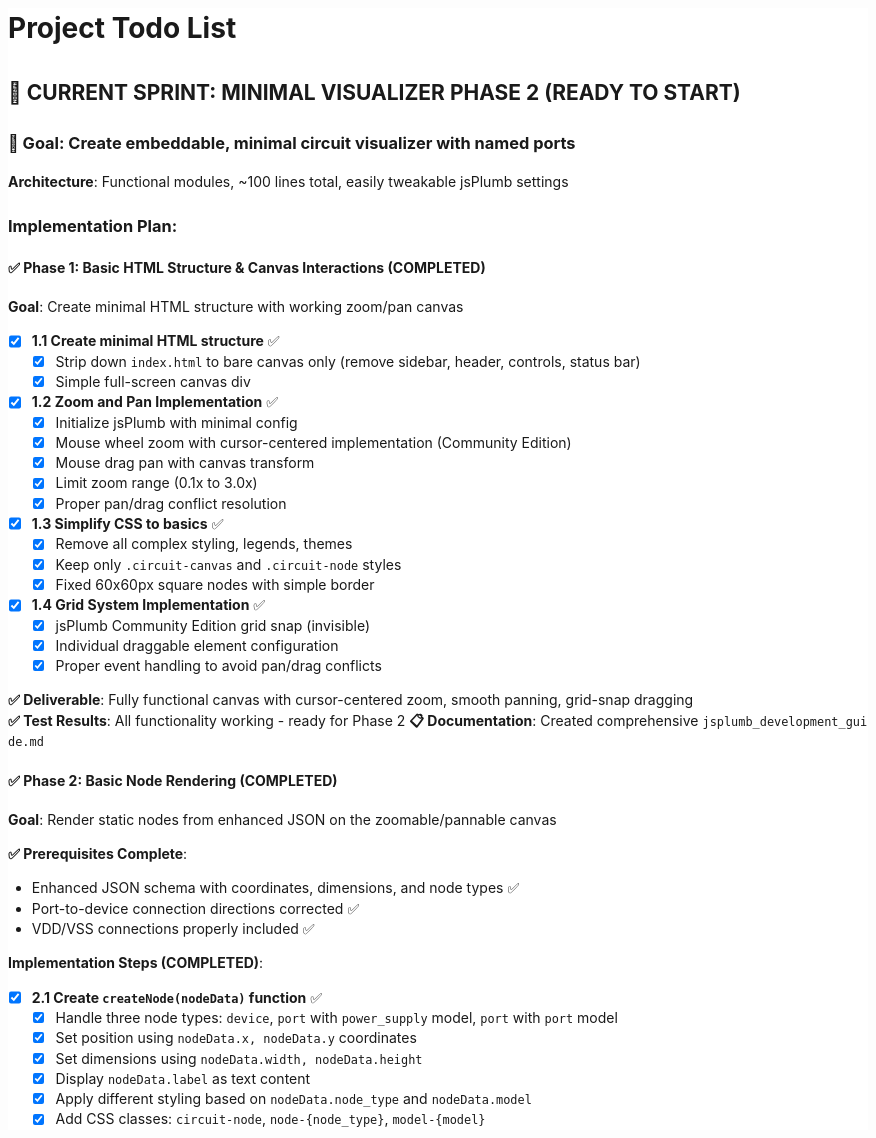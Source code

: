 # Project Todo List

## 🔄 **CURRENT SPRINT: MINIMAL VISUALIZER PHASE 2** (READY TO START)

### **🎯 Goal**: Create embeddable, minimal circuit visualizer with named ports
**Architecture**: Functional modules, ~100 lines total, easily tweakable jsPlumb settings

### **Implementation Plan**:

#### **✅ Phase 1: Basic HTML Structure & Canvas Interactions** (COMPLETED)
**Goal**: Create minimal HTML structure with working zoom/pan canvas

- [X] **1.1 Create minimal HTML structure** ✅
  - [X] Strip down `index.html` to bare canvas only (remove sidebar, header, controls, status bar)
  - [X] Simple full-screen canvas div

- [X] **1.2 Zoom and Pan Implementation** ✅ 
  - [X] Initialize jsPlumb with minimal config
  - [X] Mouse wheel zoom with cursor-centered implementation (Community Edition)
  - [X] Mouse drag pan with canvas transform
  - [X] Limit zoom range (0.1x to 3.0x)
  - [X] Proper pan/drag conflict resolution

- [X] **1.3 Simplify CSS to basics** ✅
  - [X] Remove all complex styling, legends, themes
  - [X] Keep only `.circuit-canvas` and `.circuit-node` styles
  - [X] Fixed 60x60px square nodes with simple border

- [X] **1.4 Grid System Implementation** ✅
  - [X] jsPlumb Community Edition grid snap (invisible)
  - [X] Individual draggable element configuration
  - [X] Proper event handling to avoid pan/drag conflicts

**✅ Deliverable**: Fully functional canvas with cursor-centered zoom, smooth panning, grid-snap dragging  
**✅ Test Results**: All functionality working - ready for Phase 2
**📋 Documentation**: Created comprehensive `jsplumb_development_guide.md`

#### **✅ Phase 2: Basic Node Rendering** (COMPLETED)
**Goal**: Render static nodes from enhanced JSON on the zoomable/pannable canvas

**✅ Prerequisites Complete**:
- Enhanced JSON schema with coordinates, dimensions, and node types ✅
- Port-to-device connection directions corrected ✅
- VDD/VSS connections properly included ✅

**Implementation Steps (COMPLETED)**:

- [X] **2.1 Create `createNode(nodeData)` function** ✅
  - [X] Handle three node types: `device`, `port` with `power_supply` model, `port` with `port` model
  - [X] Set position using `nodeData.x, nodeData.y` coordinates
  - [X] Set dimensions using `nodeData.width, nodeData.height`
  - [X] Display `nodeData.label` as text content
  - [X] Apply different styling based on `nodeData.node_type` and `nodeData.model`
  - [X] Add CSS classes: `circuit-node`, `node-{node_type}`, `model-{model}`
